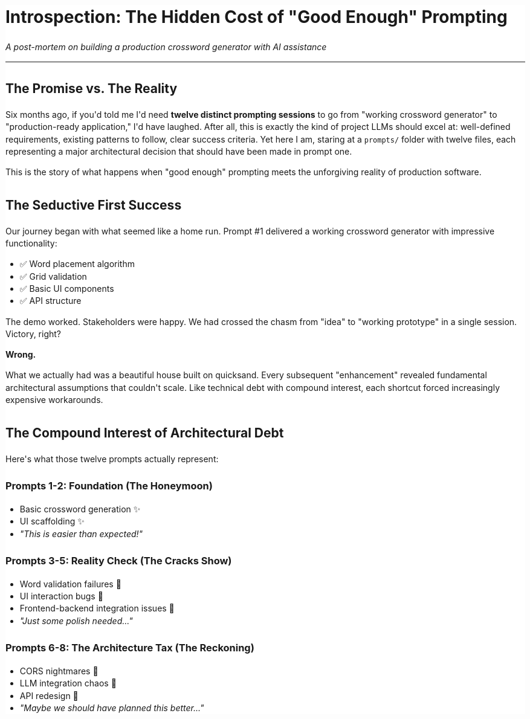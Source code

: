 # Introspection: The Hidden Cost of "Good Enough" Prompting

*A post-mortem on building a production crossword generator with AI assistance*

---

## The Promise vs. The Reality

Six months ago, if you'd told me I'd need **twelve distinct prompting sessions** to go from "working crossword generator" to "production-ready application," I'd have laughed. After all, this is exactly the kind of project LLMs should excel at: well-defined requirements, existing patterns to follow, clear success criteria. Yet here I am, staring at a `prompts/` folder with twelve files, each representing a major architectural decision that should have been made in prompt one.

This is the story of what happens when "good enough" prompting meets the unforgiving reality of production software.

## The Seductive First Success

Our journey began with what seemed like a home run. Prompt #1 delivered a working crossword generator with impressive functionality:

- ✅ Word placement algorithm
- ✅ Grid validation  
- ✅ Basic UI components
- ✅ API structure

The demo worked. Stakeholders were happy. We had crossed the chasm from "idea" to "working prototype" in a single session. Victory, right?

**Wrong.**

What we actually had was a beautiful house built on quicksand. Every subsequent "enhancement" revealed fundamental architectural assumptions that couldn't scale. Like technical debt with compound interest, each shortcut forced increasingly expensive workarounds.

## The Compound Interest of Architectural Debt

Here's what those twelve prompts actually represent:

### Prompts 1-2: Foundation (The Honeymoon)
- Basic crossword generation ✨
- UI scaffolding ✨
- *"This is easier than expected!"*

### Prompts 3-5: Reality Check (The Cracks Show)
- Word validation failures 🔧
- UI interaction bugs 🔧  
- Frontend-backend integration issues 🔧
- *"Just some polish needed..."*

### Prompts 6-8: The Architecture Tax (The Reckoning)
- CORS nightmares 🚨
- LLM integration chaos 🚨
- API redesign 🚨
- *"Maybe we should have planned this better..."*
